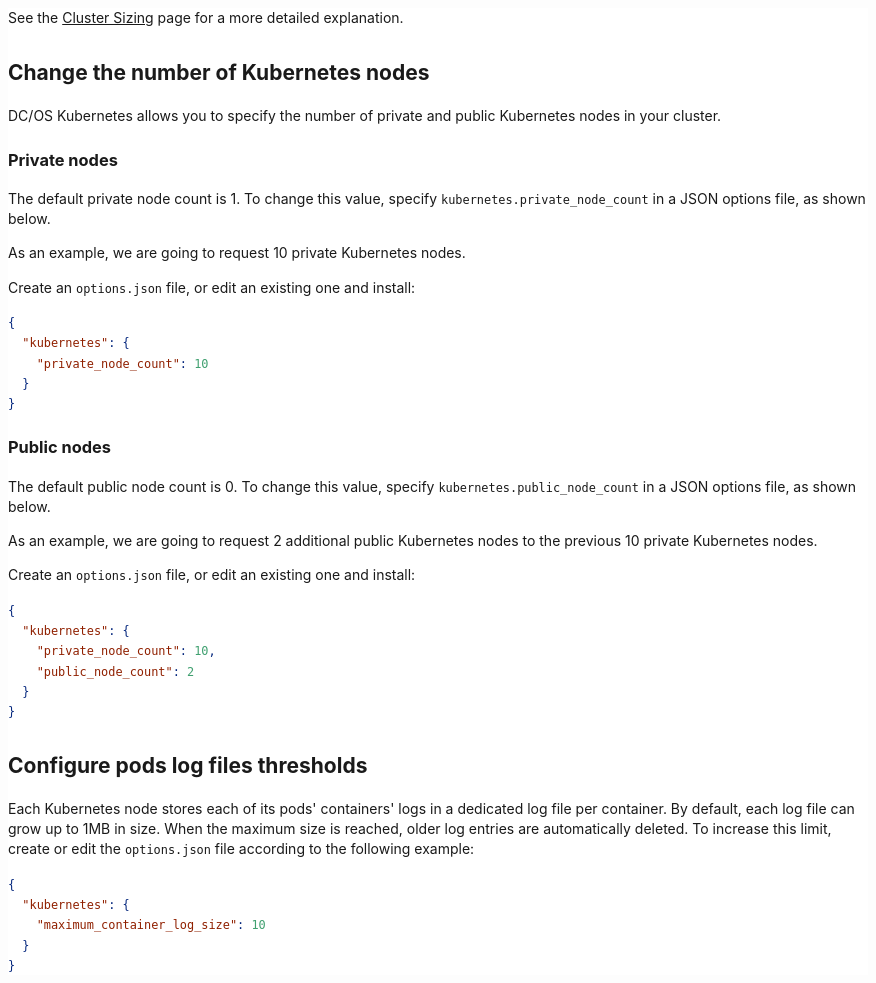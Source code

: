 See the [Cluster Sizing](/mesosphere/dcos/services/kubernetes/2.4.7-1.15.10/operations/cluster-sizing/) page for a more detailed explanation.

## Change the number of Kubernetes nodes

DC/OS Kubernetes allows you to specify the number of private and public Kubernetes nodes in your cluster.

### Private nodes

The default private node count is 1. To change this value, specify `kubernetes.private_node_count` in a JSON options file, as shown below.

As an example, we are going to request 10 private Kubernetes nodes.

Create an `options.json` file, or edit an existing one and install:

  ```json
  {
    "kubernetes": {
      "private_node_count": 10
    }
  }
  ```

### Public nodes

The default public node count is 0. To change this value, specify `kubernetes.public_node_count` in a JSON options file, as shown below.

As an example, we are going to request 2 additional public Kubernetes nodes to the previous 10 private Kubernetes nodes.

Create an `options.json` file, or edit an existing one and install:

  ```json
  {
    "kubernetes": {
      "private_node_count": 10,
      "public_node_count": 2
    }
  }
  ```

## Configure pods log files thresholds

Each Kubernetes node stores each of its pods' containers' logs in a dedicated log file per container.
By default, each log file can grow up to 1MB in size.
When the maximum size is reached, older log entries are automatically deleted.
To increase this limit, create or edit the `options.json` file according to the following example:

  ```json
  {
    "kubernetes": {
      "maximum_container_log_size": 10
    }
  }
  ```
